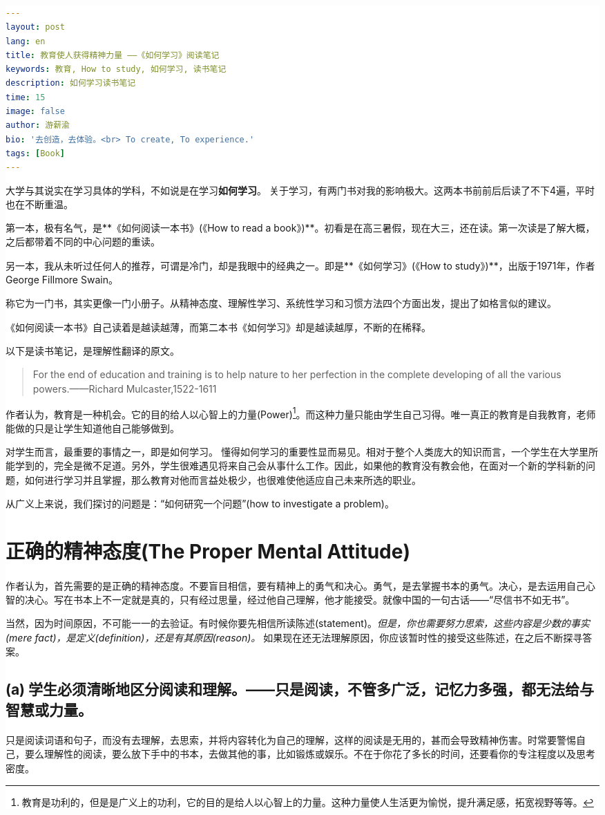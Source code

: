 ```yaml
---
layout: post
lang: en
title: 教育使人获得精神力量 ——《如何学习》阅读笔记
keywords: 教育, How to study, 如何学习, 读书笔记
description: 如何学习读书笔记
time: 15
image: false
author: 游薪渝
bio: '去创造，去体验。<br> To create, To experience.'
tags: [Book]
---
```


大学与其说实在学习具体的学科，不如说是在学习**如何学习**。
关于学习，有两门书对我的影响极大。这两本书前前后后读了不下4遍，平时也在不断重温。



第一本，极有名气，是**《如何阅读一本书》(《How to read a book》)**。初看是在高三暑假，现在大三，还在读。第一次读是了解大概，之后都带着不同的中心问题的重读。

另一本，我从未听过任何人的推荐，可谓是冷门，却是我眼中的经典之一。即是**《如何学习》(《How to study》)**，出版于1971年，作者George Fillmore Swain。

称它为一门书，其实更像一门小册子。从精神态度、理解性学习、系统性学习和习惯方法四个方面出发，提出了如格言似的建议。

《如何阅读一本书》自己读着是越读越薄，而第二本书《如何学习》却是越读越厚，不断的在稀释。

以下是读书笔记，是理解性翻译的原文。


> For the end of education and training is to help nature to her perfection in the complete developing of all the various powers.——Richard Mulcaster,1522-1611

作者认为，教育是一种机会。它的目的给人以心智上的力量(Power)[^1]。而这种力量只能由学生自己习得。唯一真正的教育是自我教育，老师能做的只是让学生知道他自己能够做到。

对学生而言，最重要的事情之一，即是如何学习。
懂得如何学习的重要性显而易见。相对于整个人类庞大的知识而言，一个学生在大学里所能学到的，完全是微不足道。另外，学生很难遇见将来自己会从事什么工作。因此，如果他的教育没有教会他，在面对一个新的学科新的问题，如何进行学习并且掌握，那么教育对他而言益处极少，也很难使他适应自己未来所选的职业。

从广义上来说，我们探讨的问题是：“如何研究一个问题”(how to investigate a problem)。

[^1]:教育是功利的，但是是广义上的功利，它的目的是给人以心智上的力量。这种力量使人生活更为愉悦，提升满足感，拓宽视野等等。


# 正确的精神态度(The Proper Mental Attitude)


作者认为，首先需要的是正确的精神态度。不要盲目相信，要有精神上的勇气和决心。勇气，是去掌握书本的勇气。决心，是去运用自己心智的决心。写在书本上不一定就是真的，只有经过思量，经过他自己理解，他才能接受。就像中国的一句古话——“尽信书不如无书”。

当然，因为时间原因，不可能一一的去验证。有时候你要先相信所读陈述(statement)。*但是，你也需要努力思索，这些内容是少数的事实(mere fact)，是定义(definition)，还是有其原因(reason)。* 如果现在还无法理解原因，你应该暂时性的接受这些陈述，在之后不断探寻答案。


## (a) 学生必须清晰地区分阅读和理解。——只是阅读，不管多广泛，记忆力多强，都无法给与智慧或力量。
    
只是阅读词语和句子，而没有去理解，去思索，并将内容转化为自己的理解，这样的阅读是无用的，甚而会导致精神伤害。时常要警惕自己，要么理解性的阅读，要么放下手中的书本，去做其他的事，比如锻炼或娱乐。不在于你花了多长的时间，还要看你的专注程度以及思考密度。
